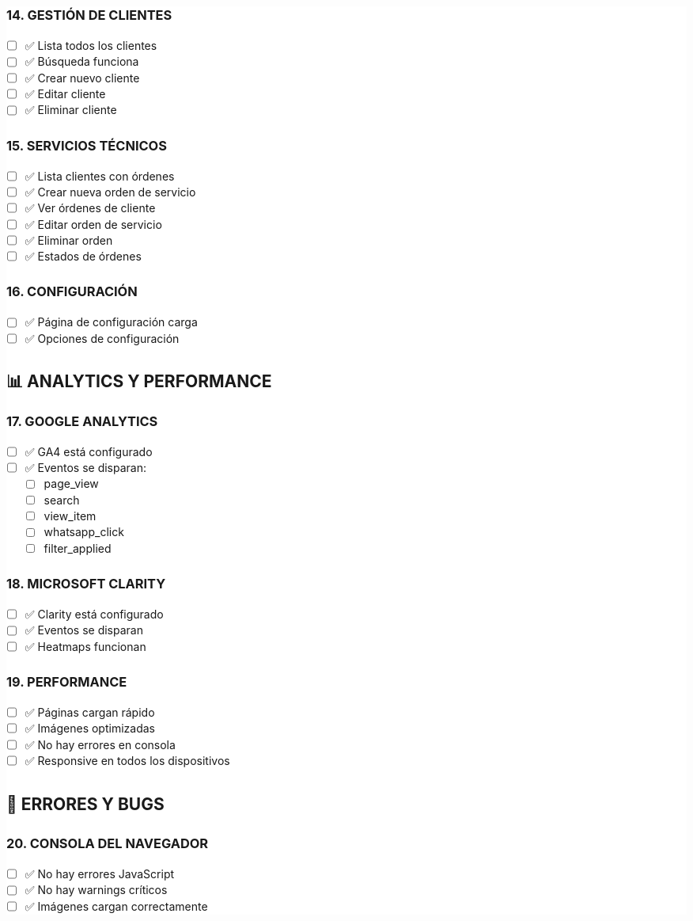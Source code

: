 ### **14. GESTIÓN DE CLIENTES**
- [ ] ✅ Lista todos los clientes
- [ ] ✅ Búsqueda funciona
- [ ] ✅ Crear nuevo cliente
- [ ] ✅ Editar cliente
- [ ] ✅ Eliminar cliente

### **15. SERVICIOS TÉCNICOS**
- [ ] ✅ Lista clientes con órdenes
- [ ] ✅ Crear nueva orden de servicio
- [ ] ✅ Ver órdenes de cliente
- [ ] ✅ Editar orden de servicio
- [ ] ✅ Eliminar orden
- [ ] ✅ Estados de órdenes

### **16. CONFIGURACIÓN**
- [ ] ✅ Página de configuración carga
- [ ] ✅ Opciones de configuración

## 📊 **ANALYTICS Y PERFORMANCE**

### **17. GOOGLE ANALYTICS**
- [ ] ✅ GA4 está configurado
- [ ] ✅ Eventos se disparan:
  - [ ] page_view
  - [ ] search
  - [ ] view_item
  - [ ] whatsapp_click
  - [ ] filter_applied

### **18. MICROSOFT CLARITY**
- [ ] ✅ Clarity está configurado
- [ ] ✅ Eventos se disparan
- [ ] ✅ Heatmaps funcionan

### **19. PERFORMANCE**
- [ ] ✅ Páginas cargan rápido
- [ ] ✅ Imágenes optimizadas
- [ ] ✅ No hay errores en consola
- [ ] ✅ Responsive en todos los dispositivos

## 🐛 **ERRORES Y BUGS**

### **20. CONSOLA DEL NAVEGADOR**
- [ ] ✅ No hay errores JavaScript
- [ ] ✅ No hay warnings críticos
- [ ] ✅ Imágenes cargan correctamente
